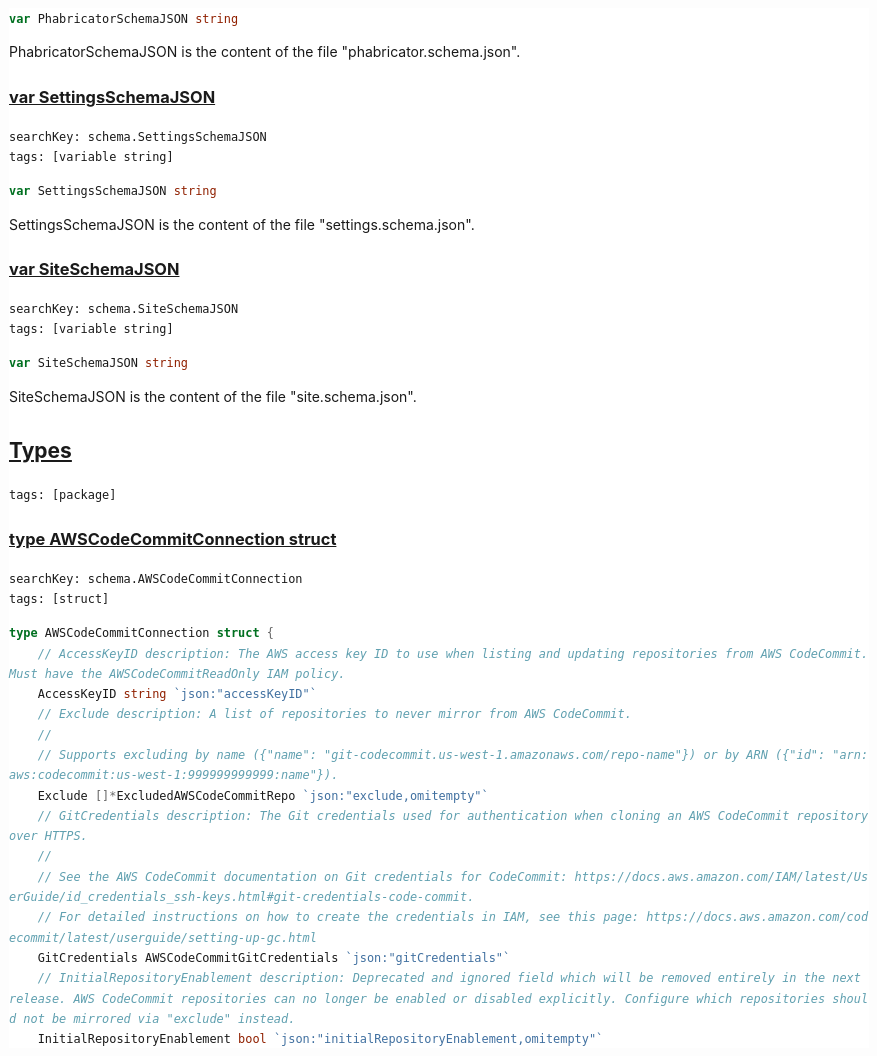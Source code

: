 ```Go
var PhabricatorSchemaJSON string
```

PhabricatorSchemaJSON is the content of the file "phabricator.schema.json". 

### <a id="SettingsSchemaJSON" href="#SettingsSchemaJSON">var SettingsSchemaJSON</a>

```
searchKey: schema.SettingsSchemaJSON
tags: [variable string]
```

```Go
var SettingsSchemaJSON string
```

SettingsSchemaJSON is the content of the file "settings.schema.json". 

### <a id="SiteSchemaJSON" href="#SiteSchemaJSON">var SiteSchemaJSON</a>

```
searchKey: schema.SiteSchemaJSON
tags: [variable string]
```

```Go
var SiteSchemaJSON string
```

SiteSchemaJSON is the content of the file "site.schema.json". 

## <a id="type" href="#type">Types</a>

```
tags: [package]
```

### <a id="AWSCodeCommitConnection" href="#AWSCodeCommitConnection">type AWSCodeCommitConnection struct</a>

```
searchKey: schema.AWSCodeCommitConnection
tags: [struct]
```

```Go
type AWSCodeCommitConnection struct {
	// AccessKeyID description: The AWS access key ID to use when listing and updating repositories from AWS CodeCommit. Must have the AWSCodeCommitReadOnly IAM policy.
	AccessKeyID string `json:"accessKeyID"`
	// Exclude description: A list of repositories to never mirror from AWS CodeCommit.
	//
	// Supports excluding by name ({"name": "git-codecommit.us-west-1.amazonaws.com/repo-name"}) or by ARN ({"id": "arn:aws:codecommit:us-west-1:999999999999:name"}).
	Exclude []*ExcludedAWSCodeCommitRepo `json:"exclude,omitempty"`
	// GitCredentials description: The Git credentials used for authentication when cloning an AWS CodeCommit repository over HTTPS.
	//
	// See the AWS CodeCommit documentation on Git credentials for CodeCommit: https://docs.aws.amazon.com/IAM/latest/UserGuide/id_credentials_ssh-keys.html#git-credentials-code-commit.
	// For detailed instructions on how to create the credentials in IAM, see this page: https://docs.aws.amazon.com/codecommit/latest/userguide/setting-up-gc.html
	GitCredentials AWSCodeCommitGitCredentials `json:"gitCredentials"`
	// InitialRepositoryEnablement description: Deprecated and ignored field which will be removed entirely in the next release. AWS CodeCommit repositories can no longer be enabled or disabled explicitly. Configure which repositories should not be mirrored via "exclude" instead.
	InitialRepositoryEnablement bool `json:"initialRepositoryEnablement,omitempty"`
```